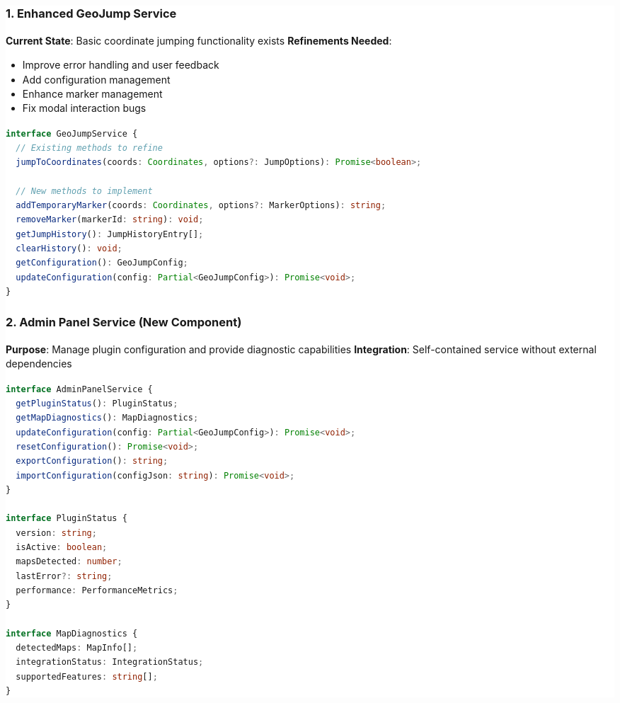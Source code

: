 ### 1. Enhanced GeoJump Service

**Current State**: Basic coordinate jumping functionality exists
**Refinements Needed**:
- Improve error handling and user feedback
- Add configuration management
- Enhance marker management
- Fix modal interaction bugs

```typescript
interface GeoJumpService {
  // Existing methods to refine
  jumpToCoordinates(coords: Coordinates, options?: JumpOptions): Promise<boolean>;
  
  // New methods to implement
  addTemporaryMarker(coords: Coordinates, options?: MarkerOptions): string;
  removeMarker(markerId: string): void;
  getJumpHistory(): JumpHistoryEntry[];
  clearHistory(): void;
  getConfiguration(): GeoJumpConfig;
  updateConfiguration(config: Partial<GeoJumpConfig>): Promise<void>;
}
```

### 2. Admin Panel Service (New Component)

**Purpose**: Manage plugin configuration and provide diagnostic capabilities
**Integration**: Self-contained service without external dependencies

```typescript
interface AdminPanelService {
  getPluginStatus(): PluginStatus;
  getMapDiagnostics(): MapDiagnostics;
  updateConfiguration(config: Partial<GeoJumpConfig>): Promise<void>;
  resetConfiguration(): Promise<void>;
  exportConfiguration(): string;
  importConfiguration(configJson: string): Promise<void>;
}

interface PluginStatus {
  version: string;
  isActive: boolean;
  mapsDetected: number;
  lastError?: string;
  performance: PerformanceMetrics;
}

interface MapDiagnostics {
  detectedMaps: MapInfo[];
  integrationStatus: IntegrationStatus;
  supportedFeatures: string[];
}
```
